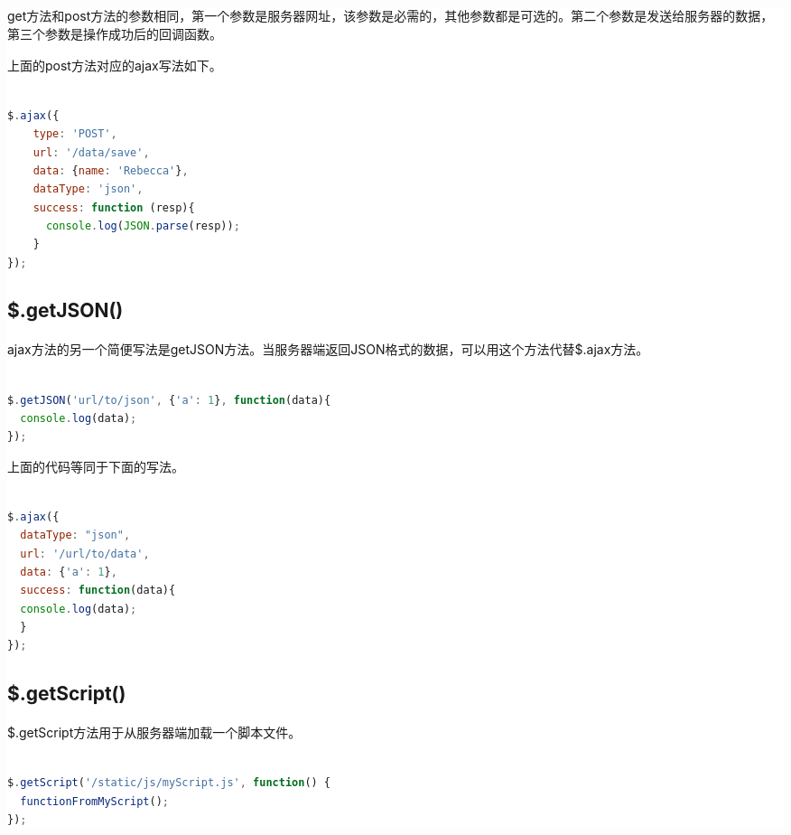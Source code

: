 get方法和post方法的参数相同，第一个参数是服务器网址，该参数是必需的，其他参数都是可选的。第二个参数是发送给服务器的数据，第三个参数是操作成功后的回调函数。

上面的post方法对应的ajax写法如下。

```javascript

$.ajax({
    type: 'POST',
    url: '/data/save',
    data: {name: 'Rebecca'},
    dataType: 'json',
    success: function (resp){
      console.log(JSON.parse(resp));
    }
});

```

## $.getJSON()

ajax方法的另一个简便写法是getJSON方法。当服务器端返回JSON格式的数据，可以用这个方法代替$.ajax方法。

```javascript

$.getJSON('url/to/json', {'a': 1}, function(data){
  console.log(data);
});

```

上面的代码等同于下面的写法。

```javascript

$.ajax({
  dataType: "json",
  url: '/url/to/data',
  data: {'a': 1},
  success: function(data){
  console.log(data);
  }
});

```

## $.getScript()

$.getScript方法用于从服务器端加载一个脚本文件。

```javascript

$.getScript('/static/js/myScript.js', function() {
  functionFromMyScript();
});

```
